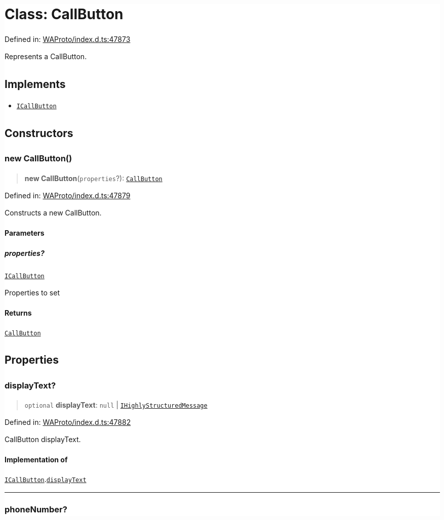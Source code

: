 # Class: CallButton

Defined in: [WAProto/index.d.ts:47873](https://github.com/WhiskeySockets/Baileys/blob/2fdabb7f387029b680a2c5e056c7022c25b0f110/WAProto/index.d.ts#L47873)

Represents a CallButton.

## Implements

- [`ICallButton`](../interfaces/ICallButton.md)

## Constructors

### new CallButton()

> **new CallButton**(`properties`?): [`CallButton`](CallButton.md)

Defined in: [WAProto/index.d.ts:47879](https://github.com/WhiskeySockets/Baileys/blob/2fdabb7f387029b680a2c5e056c7022c25b0f110/WAProto/index.d.ts#L47879)

Constructs a new CallButton.

#### Parameters

##### properties?

[`ICallButton`](../interfaces/ICallButton.md)

Properties to set

#### Returns

[`CallButton`](CallButton.md)

## Properties

### displayText?

> `optional` **displayText**: `null` \| [`IHighlyStructuredMessage`](../../Message/interfaces/IHighlyStructuredMessage.md)

Defined in: [WAProto/index.d.ts:47882](https://github.com/WhiskeySockets/Baileys/blob/2fdabb7f387029b680a2c5e056c7022c25b0f110/WAProto/index.d.ts#L47882)

CallButton displayText.

#### Implementation of

[`ICallButton`](../interfaces/ICallButton.md).[`displayText`](../interfaces/ICallButton.md#displaytext)

***

### phoneNumber?
